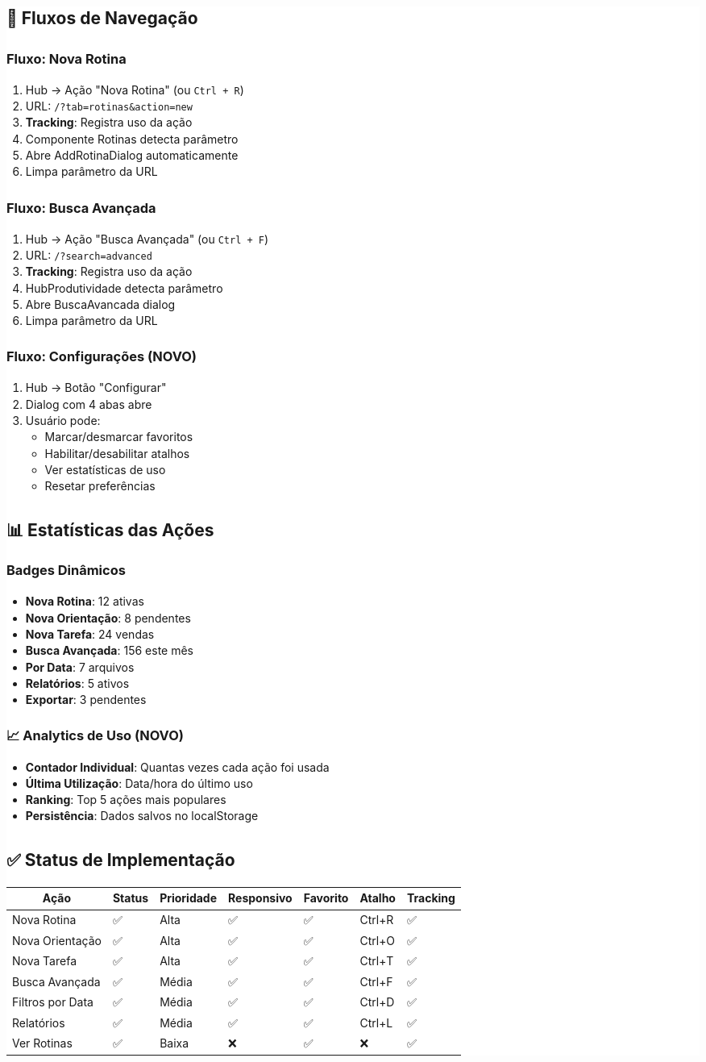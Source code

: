 ## 🔄 Fluxos de Navegação

### **Fluxo: Nova Rotina**
1. Hub → Ação "Nova Rotina" (ou `Ctrl + R`)
2. URL: `/?tab=rotinas&action=new`
3. **Tracking**: Registra uso da ação
4. Componente Rotinas detecta parâmetro
5. Abre AddRotinaDialog automaticamente
6. Limpa parâmetro da URL

### **Fluxo: Busca Avançada**
1. Hub → Ação "Busca Avançada" (ou `Ctrl + F`)
2. URL: `/?search=advanced`
3. **Tracking**: Registra uso da ação
4. HubProdutividade detecta parâmetro
5. Abre BuscaAvancada dialog
6. Limpa parâmetro da URL

### **Fluxo: Configurações** (NOVO)
1. Hub → Botão "Configurar"
2. Dialog com 4 abas abre
3. Usuário pode:
   - Marcar/desmarcar favoritos
   - Habilitar/desabilitar atalhos
   - Ver estatísticas de uso
   - Resetar preferências

## 📊 Estatísticas das Ações

### **Badges Dinâmicos**
- **Nova Rotina**: 12 ativas
- **Nova Orientação**: 8 pendentes  
- **Nova Tarefa**: 24 vendas
- **Busca Avançada**: 156 este mês
- **Por Data**: 7 arquivos
- **Relatórios**: 5 ativos
- **Exportar**: 3 pendentes

### **📈 Analytics de Uso** (NOVO)
- **Contador Individual**: Quantas vezes cada ação foi usada
- **Última Utilização**: Data/hora do último uso
- **Ranking**: Top 5 ações mais populares
- **Persistência**: Dados salvos no localStorage

## ✅ Status de Implementação

| Ação | Status | Prioridade | Responsivo | Favorito | Atalho | Tracking |
|------|--------|------------|------------|----------|--------|----------|
| Nova Rotina | ✅ | Alta | ✅ | ✅ | Ctrl+R | ✅ |
| Nova Orientação | ✅ | Alta | ✅ | ✅ | Ctrl+O | ✅ |
| Nova Tarefa | ✅ | Alta | ✅ | ✅ | Ctrl+T | ✅ |
| Busca Avançada | ✅ | Média | ✅ | ✅ | Ctrl+F | ✅ |
| Filtros por Data | ✅ | Média | ✅ | ✅ | Ctrl+D | ✅ |
| Relatórios | ✅ | Média | ✅ | ✅ | Ctrl+L | ✅ |
| Ver Rotinas | ✅ | Baixa | ❌ | ✅ | ❌ | ✅ |